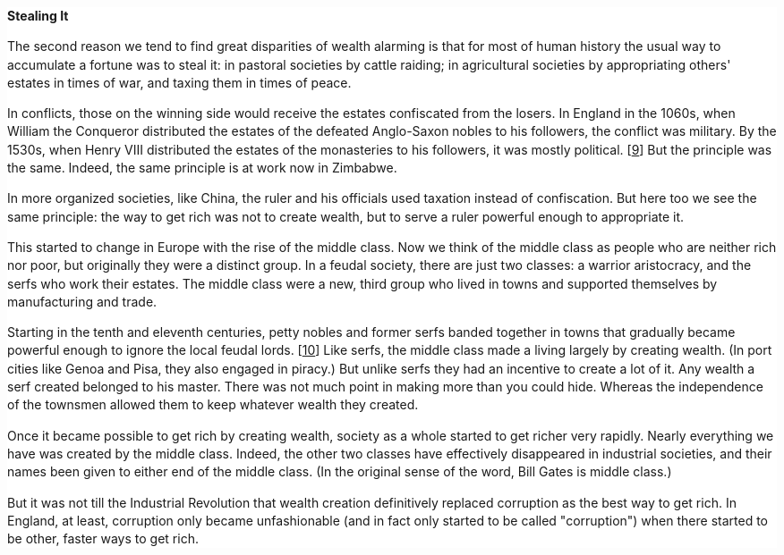 **Stealing It**  
  
The second reason we tend to find great disparities of wealth
alarming is that for most of human history the usual way to accumulate
a fortune was to steal it: in pastoral societies by cattle raiding;
in agricultural societies by appropriating others' estates in times
of war, and taxing them in times of peace.  
  
In conflicts, those on the winning side would receive the estates
confiscated from the losers. In England in the 1060s, when William
the Conqueror distributed the estates of the defeated Anglo-Saxon
nobles to his followers, the conflict was military. By the 1530s,
when Henry VIII distributed the estates of the monasteries to his
followers, it was mostly political. 
[[9](#f9n)]
But the principle was the
same. Indeed, the same principle is at work now in Zimbabwe.  
  
In more organized societies, like China, the ruler and his officials
used taxation instead of confiscation. But here too we see the
same principle: the way to get rich was not to create wealth, but
to serve a ruler powerful enough to appropriate it.  
  
This started to change in Europe with the rise of the middle class.
Now we think of the middle class as people who are neither rich nor
poor, but originally they were a distinct group. In a feudal
society, there are just two classes: a warrior aristocracy, and the
serfs who work their estates. The middle class were a new, third
group who lived in towns and supported themselves by manufacturing
and trade.  
  
Starting in the tenth and eleventh centuries, petty nobles and
former serfs banded together in towns that gradually became powerful
enough to ignore the local feudal lords. 
[[10](#f10n)]
Like serfs, the middle
class made a living largely by creating wealth. (In port cities
like Genoa and Pisa, they also engaged in piracy.) But unlike serfs
they had an incentive to create a lot of it. Any wealth a serf
created belonged to his master. There was not much point in making
more than you could hide. Whereas the independence of the townsmen
allowed them to keep whatever wealth they created.  
  
Once it became possible to get rich by creating wealth, society as
a whole started to get richer very rapidly. Nearly everything we
have was created by the middle class. Indeed, the other two classes
have effectively disappeared in industrial societies, and their
names been given to either end of the middle class. (In the original
sense of the word, Bill Gates is middle class.)  
  
But it was not till the Industrial Revolution that wealth creation
definitively replaced corruption as the best way to get rich. In
England, at least, corruption only became unfashionable (and in
fact only started to be called "corruption") when there started to
be other, faster ways to get rich.  
  
